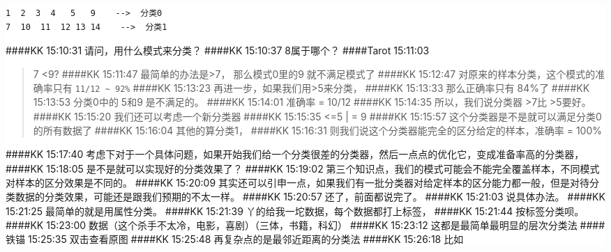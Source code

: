 	1  2  3  4   5   9    -->  分类0
	7  10  11  12 13 14    -->  分类1

####KK 15:10:31 
请问，用什么模式来分类？
####KK 15:10:37 
8属于哪个？
####Tarot 15:11:03 
>7 <9?
####KK 15:11:47 
最简单的办法是>7， 那么模式0里的9 就不满足模式了
####KK 15:12:47 
对原来的样本分类，这个模式的准确率只有 `11/12 ~ 92%`
####KK 15:13:23 
再进一步，如果我们用>5来分类，
####KK 15:13:33 
那么正确率只有 84%了
####KK 15:13:53 
分类0中的 5和9 是不满足的。
####KK 15:14:01 
准确率 = 10/12
####KK 15:14:35 
所以，我们说分类器 >7比 >5要好。
####KK 15:15:20 
我们还可以考虑一个新分类器
####KK 15:15:35 
<=5 | = 9
####KK 15:15:57 
这个分类器是不是就可以满足分类0 的所有数据了
####KK 15:16:04 
其他的算分类1，
####KK 15:16:31 
则我们说这个分类器能完全的区分给定的样本，准确率 = 100%


####KK 15:17:40 
考虑下对于一个具体问题，如果开始我们给一个分类很差的分类器，然后一点点的优化它，变成准备率高的分类器，
####KK 15:18:05 
是不是就可以实现好的分类效果了？
####KK 15:19:02 
第三个知识点，我们的模式可能会不能完全覆盖样本，不同模式对样本的区分效果是不同的。
####KK 15:20:09 
其实还可以引申一点，如果我们有一批分类器对给定样本的区分能力都一般，但是对待分类数据的分类效果，可能还是跟我们预期的不太一样。
####KK 15:20:57 
还了，前面都说完了。
####KK 15:21:03 
说具体办法。
####KK 15:21:25 
最简单的就是用属性分类。
####KK 15:21:39 
丫的给我一坨数据，每个数据都打上标签，
####KK 15:21:44 
按标签分类呗。
####KK 15:23:00 
数据（这个杀手不太冷，电影，喜剧）（三体，书籍，科幻）
####KK 15:23:12 
这都是最简单最明显的层次分类法
####铁锚 15:25:35 
双击查看原图
####KK 15:25:48 
再复杂点的是最邻近距离的分类法
####KK 15:26:18 
比如
